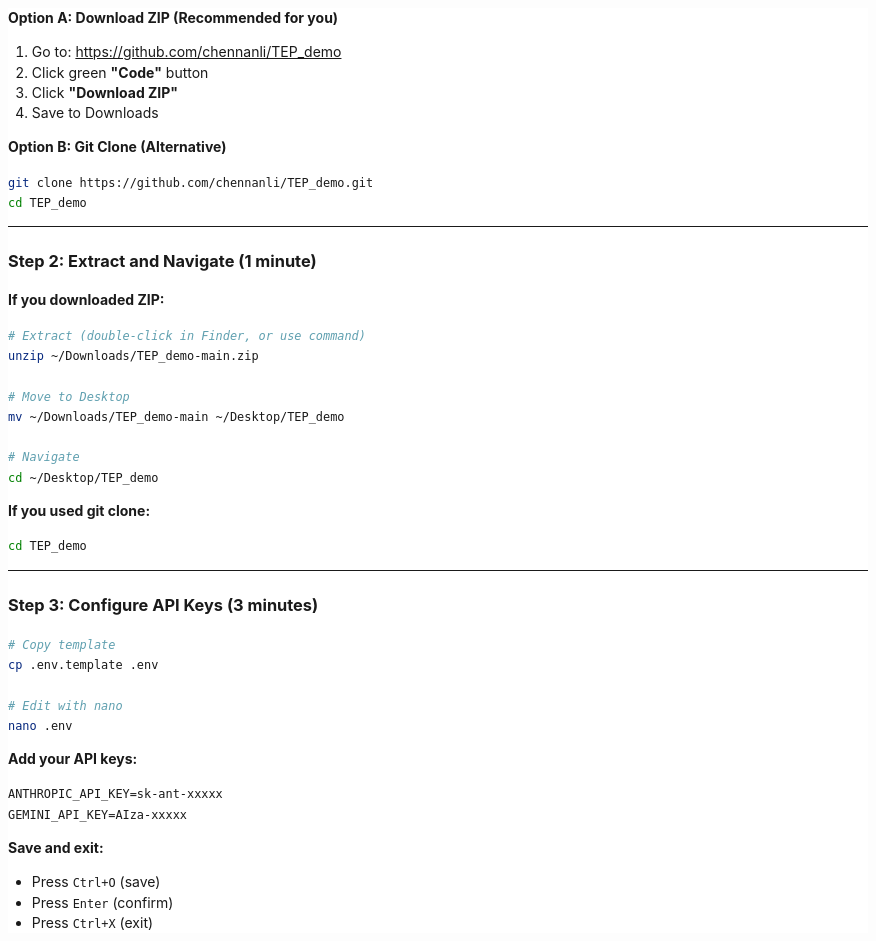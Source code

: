 **Option A: Download ZIP (Recommended for you)**
1. Go to: https://github.com/chennanli/TEP_demo
2. Click green **"Code"** button
3. Click **"Download ZIP"**
4. Save to Downloads

**Option B: Git Clone (Alternative)**
```bash
git clone https://github.com/chennanli/TEP_demo.git
cd TEP_demo
```

---

### **Step 2: Extract and Navigate** (1 minute)

**If you downloaded ZIP:**
```bash
# Extract (double-click in Finder, or use command)
unzip ~/Downloads/TEP_demo-main.zip

# Move to Desktop
mv ~/Downloads/TEP_demo-main ~/Desktop/TEP_demo

# Navigate
cd ~/Desktop/TEP_demo
```

**If you used git clone:**
```bash
cd TEP_demo
```

---

### **Step 3: Configure API Keys** (3 minutes)

```bash
# Copy template
cp .env.template .env

# Edit with nano
nano .env
```

**Add your API keys:**
```
ANTHROPIC_API_KEY=sk-ant-xxxxx
GEMINI_API_KEY=AIza-xxxxx
```

**Save and exit:**
- Press `Ctrl+O` (save)
- Press `Enter` (confirm)
- Press `Ctrl+X` (exit)
